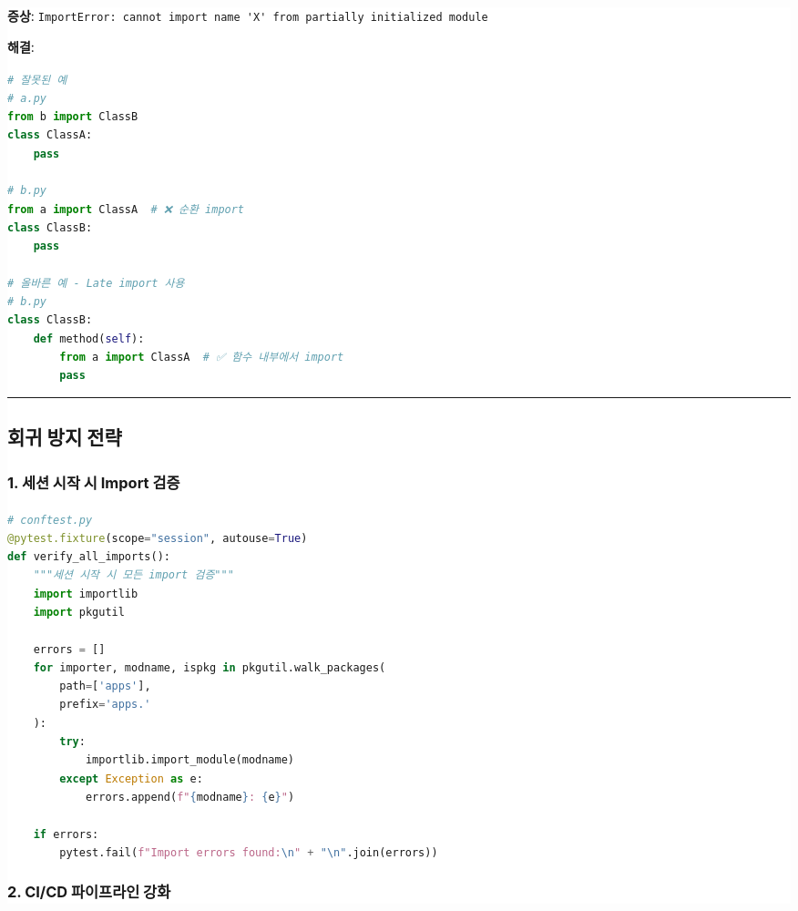 **증상**: `ImportError: cannot import name 'X' from partially initialized module`

**해결**:
```python
# 잘못된 예
# a.py
from b import ClassB
class ClassA:
    pass

# b.py
from a import ClassA  # ❌ 순환 import
class ClassB:
    pass

# 올바른 예 - Late import 사용
# b.py
class ClassB:
    def method(self):
        from a import ClassA  # ✅ 함수 내부에서 import
        pass
```

---

## 회귀 방지 전략

### 1. 세션 시작 시 Import 검증

```python
# conftest.py
@pytest.fixture(scope="session", autouse=True)
def verify_all_imports():
    """세션 시작 시 모든 import 검증"""
    import importlib
    import pkgutil

    errors = []
    for importer, modname, ispkg in pkgutil.walk_packages(
        path=['apps'],
        prefix='apps.'
    ):
        try:
            importlib.import_module(modname)
        except Exception as e:
            errors.append(f"{modname}: {e}")

    if errors:
        pytest.fail(f"Import errors found:\n" + "\n".join(errors))
```

### 2. CI/CD 파이프라인 강화
